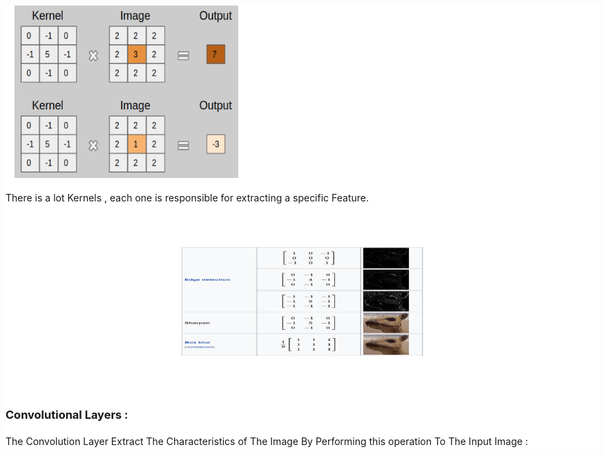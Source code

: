<img src="resources/kernels.png" width="350" height="250">
</div>

There is a lot Kernels , each one is responsible for extracting a specific Feature.

<div align="center" >
<img src="resources/kernels-examples.png" width="350" height="250">
</div>

### Convolutional Layers :

The Convolution Layer Extract The Characteristics of The Image By Performing this operation To The Input Image :

<div align="center" >